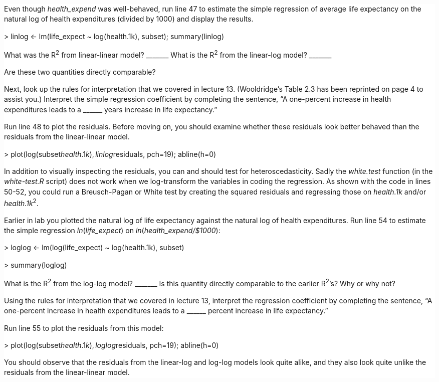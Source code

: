 
Even though <em>health_expend </em>was well-behaved, run line 47 to estimate the simple regression of average life expectancy on the natural log of health expenditures (divided by 1000) and display the results.

&gt; linlog &lt;- lm(life_expect ~ log(health.1k), subset); summary(linlog)

What was the R<sup>2</sup> from linear-linear model? _______ What is the R<sup>2</sup> from the linear-log model? _______

Are these two quantities directly comparable?




Next, look up the rules for interpretation that we covered in lecture 13. (Wooldridge’s Table 2.3 has been reprinted on page 4 to assist you.) Interpret the simple regression coefficient by completing the sentence, “A one-percent increase in health expenditures leads to a ______ years increase in life expectancy.”




Run line 48 to plot the residuals. Before moving on, you should examine whether these residuals look better behaved than the residuals from the linear-linear model.

&gt; plot(log(subset$health.1k), linlog$residuals, pch=19); abline(h=0)

In addition to visually inspecting the residuals, you can and should test for heteroscedasticity. Sadly the <em>white.test </em>function (in the <em>white-test.R </em>script) does not work when we log-transform the variables in coding the regression. As shown with the code in lines 50-52, you could run a Breusch-Pagan or White test by creating the squared residuals and regressing those on <em>health.1k </em>and/or <em>health.1k</em><sup>2</sup>.




Earlier in lab you plotted the natural log of life expectancy against the natural log of health expenditures. Run line 54 to estimate the simple regression <em>ln</em>(<em>life_expect</em>) on <em>ln</em>(<em>health_expend/$1000</em>):

&gt; loglog &lt;- lm(log(life_expect) ~ log(health.1k), subset)

&gt; summary(loglog)

What is the R<sup>2</sup> from the log-log model? _______ Is this quantity directly comparable to the earlier R<sup>2</sup>’s? Why or why not?




Using the rules for interpretation that we covered in lecture 13, interpret the regression coefficient by completing the sentence, “A one-percent increase in health expenditures leads to a ______ percent increase in life expectancy.”




Run line 55  to plot the residuals from this model:

&gt; plot(log(subset$health.1k), loglog$residuals, pch=19); abline(h=0)

You should observe that the residuals from the linear-log and log-log models look quite alike, and they also look quite unlike the residuals from the linear-linear model.
